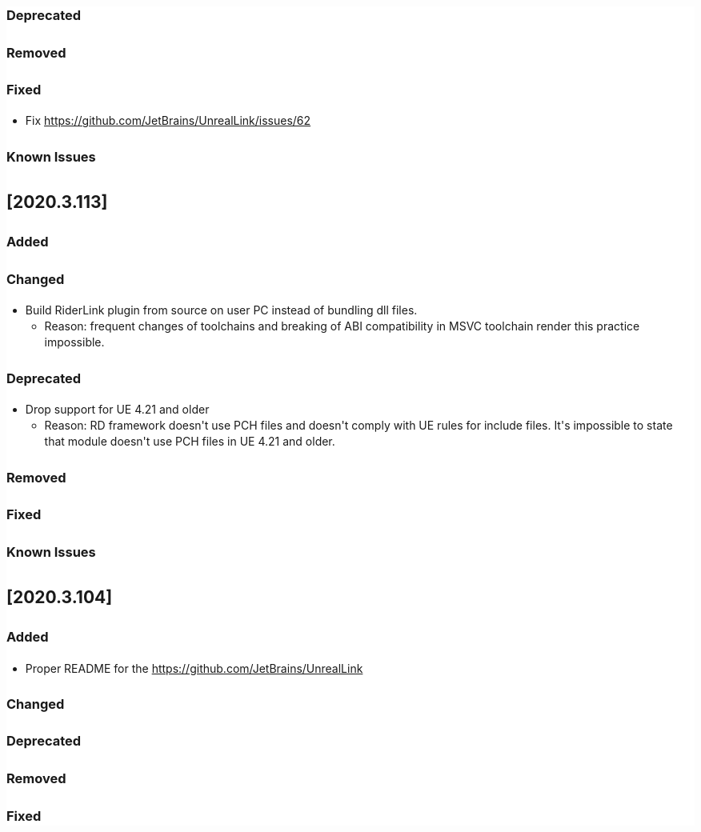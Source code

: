 ### Deprecated

### Removed

### Fixed

- Fix https://github.com/JetBrains/UnrealLink/issues/62

### Known Issues

## [2020.3.113]

### Added

### Changed

- Build RiderLink plugin from source on user PC instead of bundling dll files.
    - Reason: frequent changes of toolchains and breaking of ABI compatibility in MSVC toolchain render this practice
      impossible.

### Deprecated

- Drop support for UE 4.21 and older
    - Reason: RD framework doesn't use PCH files and doesn't comply with UE rules for include files. It's impossible to
      state that module doesn't use PCH files in UE 4.21 and older.

### Removed

### Fixed

### Known Issues

## [2020.3.104]

### Added

- Proper README for the https://github.com/JetBrains/UnrealLink

### Changed

### Deprecated

### Removed

### Fixed
